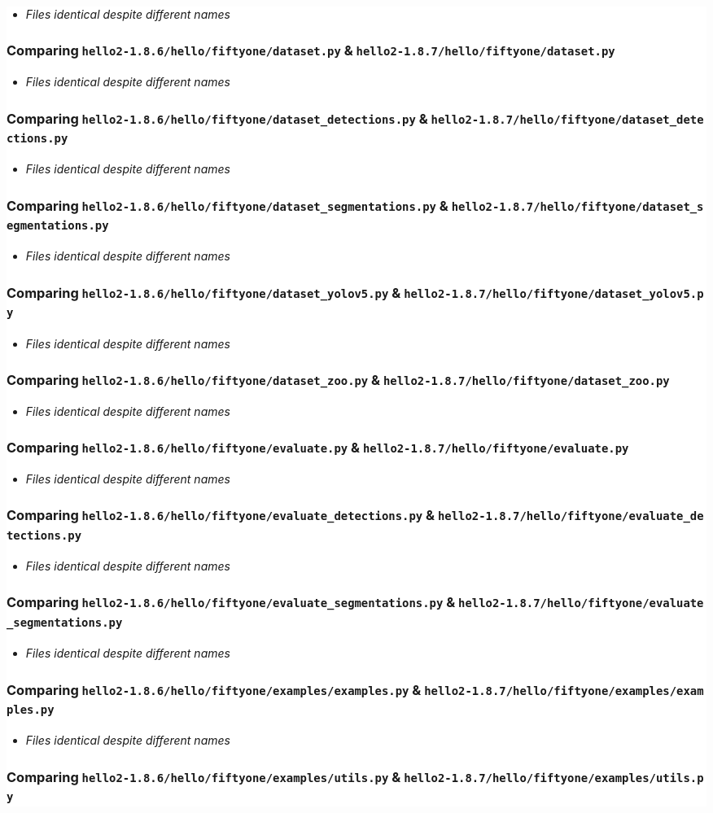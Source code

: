  * *Files identical despite different names*

### Comparing `hello2-1.8.6/hello/fiftyone/dataset.py` & `hello2-1.8.7/hello/fiftyone/dataset.py`

 * *Files identical despite different names*

### Comparing `hello2-1.8.6/hello/fiftyone/dataset_detections.py` & `hello2-1.8.7/hello/fiftyone/dataset_detections.py`

 * *Files identical despite different names*

### Comparing `hello2-1.8.6/hello/fiftyone/dataset_segmentations.py` & `hello2-1.8.7/hello/fiftyone/dataset_segmentations.py`

 * *Files identical despite different names*

### Comparing `hello2-1.8.6/hello/fiftyone/dataset_yolov5.py` & `hello2-1.8.7/hello/fiftyone/dataset_yolov5.py`

 * *Files identical despite different names*

### Comparing `hello2-1.8.6/hello/fiftyone/dataset_zoo.py` & `hello2-1.8.7/hello/fiftyone/dataset_zoo.py`

 * *Files identical despite different names*

### Comparing `hello2-1.8.6/hello/fiftyone/evaluate.py` & `hello2-1.8.7/hello/fiftyone/evaluate.py`

 * *Files identical despite different names*

### Comparing `hello2-1.8.6/hello/fiftyone/evaluate_detections.py` & `hello2-1.8.7/hello/fiftyone/evaluate_detections.py`

 * *Files identical despite different names*

### Comparing `hello2-1.8.6/hello/fiftyone/evaluate_segmentations.py` & `hello2-1.8.7/hello/fiftyone/evaluate_segmentations.py`

 * *Files identical despite different names*

### Comparing `hello2-1.8.6/hello/fiftyone/examples/examples.py` & `hello2-1.8.7/hello/fiftyone/examples/examples.py`

 * *Files identical despite different names*

### Comparing `hello2-1.8.6/hello/fiftyone/examples/utils.py` & `hello2-1.8.7/hello/fiftyone/examples/utils.py`
